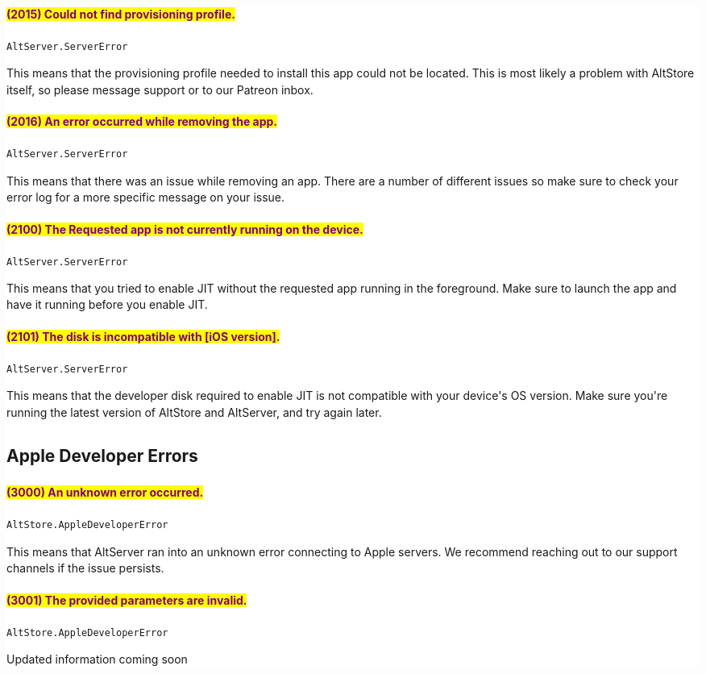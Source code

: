 

#### <mark style="color:purple;">**(2015) Could not find provisioning profile.**</mark>

`AltServer.ServerError`

This means that the provisioning profile needed to install this app could not be located. This is most likely a problem with AltStore itself, so please message support or to our Patreon inbox.



#### <mark style="color:purple;">**(2016) An error occurred while removing the app.**</mark>

`AltServer.ServerError`

This means that there was an issue while removing an app. There are a number of different issues so make sure to check your error log for a more specific message on your issue.&#x20;



#### <mark style="color:purple;">**(2100) The Requested app is not currently running on the device.**</mark>

`AltServer.ServerError`

This means that you tried to enable JIT without the requested app running in the foreground. Make sure to launch the app and have it running before you enable JIT.



#### <mark style="color:purple;">**(2101) The disk is incompatible with \[iOS version].**</mark>

`AltServer.ServerError`

This means that the developer disk required to enable JIT is not compatible with your device's OS version. Make sure you're running the latest version of AltStore and AltServer, and try again later.



## **Apple Developer Errors**

#### <mark style="color:purple;">**(3000) An unknown error occurred.**</mark>

`AltStore.AppleDeveloperError`

This means that AltServer ran into an unknown error connecting to Apple servers. We recommend reaching out to our support channels if the issue persists.



#### <mark style="color:purple;">**(3001) The provided parameters are invalid.**</mark>

`AltStore.AppleDeveloperError`

Updated information coming soon

